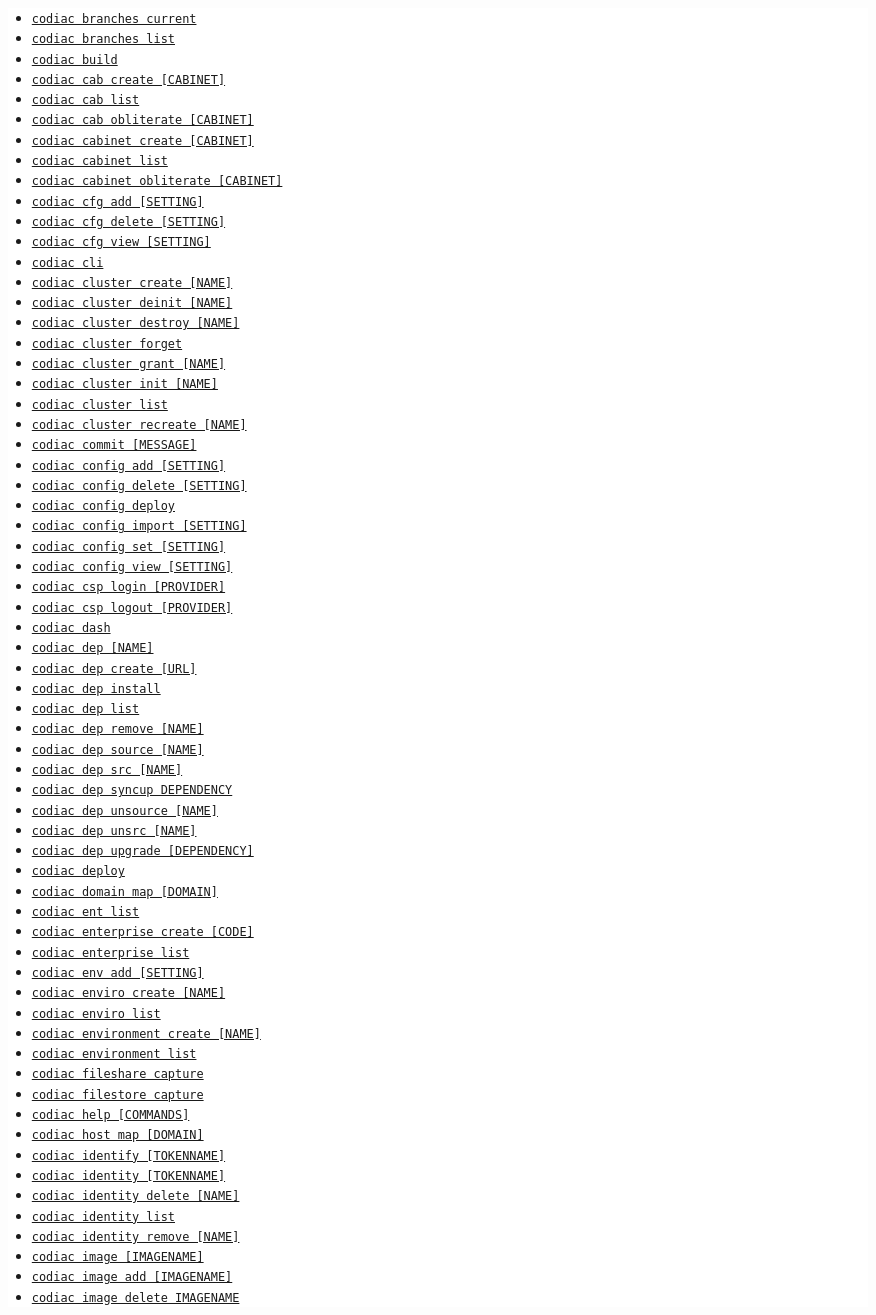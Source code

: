   - [`codiac branches current`](#codiac-branches-current)
  - [`codiac branches list`](#codiac-branches-list)
  - [`codiac build`](#codiac-build)
  - [`codiac cab create [CABINET]`](#codiac-cab-create-cabinet)
  - [`codiac cab list`](#codiac-cab-list)
  - [`codiac cab obliterate [CABINET]`](#codiac-cab-obliterate-cabinet)
  - [`codiac cabinet create [CABINET]`](#codiac-cabinet-create-cabinet)
  - [`codiac cabinet list`](#codiac-cabinet-list)
  - [`codiac cabinet obliterate [CABINET]`](#codiac-cabinet-obliterate-cabinet)
  - [`codiac cfg add [SETTING]`](#codiac-cfg-add-setting)
  - [`codiac cfg delete [SETTING]`](#codiac-cfg-delete-setting)
  - [`codiac cfg view [SETTING]`](#codiac-cfg-view-setting)
  - [`codiac cli`](#codiac-cli)
  - [`codiac cluster create [NAME]`](#codiac-cluster-create-name)
  - [`codiac cluster deinit [NAME]`](#codiac-cluster-deinit-name)
  - [`codiac cluster destroy [NAME]`](#codiac-cluster-destroy-name)
  - [`codiac cluster forget`](#codiac-cluster-forget)
  - [`codiac cluster grant [NAME]`](#codiac-cluster-grant-name)
  - [`codiac cluster init [NAME]`](#codiac-cluster-init-name)
  - [`codiac cluster list`](#codiac-cluster-list)
  - [`codiac cluster recreate [NAME]`](#codiac-cluster-recreate-name)
  - [`codiac commit [MESSAGE]`](#codiac-commit-message)
  - [`codiac config add [SETTING]`](#codiac-config-add-setting)
  - [`codiac config delete [SETTING]`](#codiac-config-delete-setting)
  - [`codiac config deploy`](#codiac-config-deploy)
  - [`codiac config import [SETTING]`](#codiac-config-import-setting)
  - [`codiac config set [SETTING]`](#codiac-config-set-setting)
  - [`codiac config view [SETTING]`](#codiac-config-view-setting)
  - [`codiac csp login [PROVIDER]`](#codiac-csp-login-provider)
  - [`codiac csp logout [PROVIDER]`](#codiac-csp-logout-provider)
  - [`codiac dash`](#codiac-dash)
  - [`codiac dep [NAME]`](#codiac-dep-name)
  - [`codiac dep create [URL]`](#codiac-dep-create-url)
  - [`codiac dep install`](#codiac-dep-install)
  - [`codiac dep list`](#codiac-dep-list)
  - [`codiac dep remove [NAME]`](#codiac-dep-remove-name)
  - [`codiac dep source [NAME]`](#codiac-dep-source-name)
  - [`codiac dep src [NAME]`](#codiac-dep-src-name)
  - [`codiac dep syncup DEPENDENCY`](#codiac-dep-syncup-dependency)
  - [`codiac dep unsource [NAME]`](#codiac-dep-unsource-name)
  - [`codiac dep unsrc [NAME]`](#codiac-dep-unsrc-name)
  - [`codiac dep upgrade [DEPENDENCY]`](#codiac-dep-upgrade-dependency)
  - [`codiac deploy`](#codiac-deploy)
  - [`codiac domain map [DOMAIN]`](#codiac-domain-map-domain)
  - [`codiac ent list`](#codiac-ent-list)
  - [`codiac enterprise create [CODE]`](#codiac-enterprise-create-code)
  - [`codiac enterprise list`](#codiac-enterprise-list)
  - [`codiac env add [SETTING]`](#codiac-env-add-setting)
  - [`codiac enviro create [NAME]`](#codiac-enviro-create-name)
  - [`codiac enviro list`](#codiac-enviro-list)
  - [`codiac environment create [NAME]`](#codiac-environment-create-name)
  - [`codiac environment list`](#codiac-environment-list)
  - [`codiac fileshare capture`](#codiac-fileshare-capture)
  - [`codiac filestore capture`](#codiac-filestore-capture)
  - [`codiac help [COMMANDS]`](#codiac-help-commands)
  - [`codiac host map [DOMAIN]`](#codiac-host-map-domain)
  - [`codiac identify [TOKENNAME]`](#codiac-identify-tokenname)
  - [`codiac identity [TOKENNAME]`](#codiac-identity-tokenname)
  - [`codiac identity delete [NAME]`](#codiac-identity-delete-name)
  - [`codiac identity list`](#codiac-identity-list)
  - [`codiac identity remove [NAME]`](#codiac-identity-remove-name)
  - [`codiac image [IMAGENAME]`](#codiac-image-imagename)
  - [`codiac image add [IMAGENAME]`](#codiac-image-add-imagename)
  - [`codiac image delete IMAGENAME`](#codiac-image-delete-imagename)